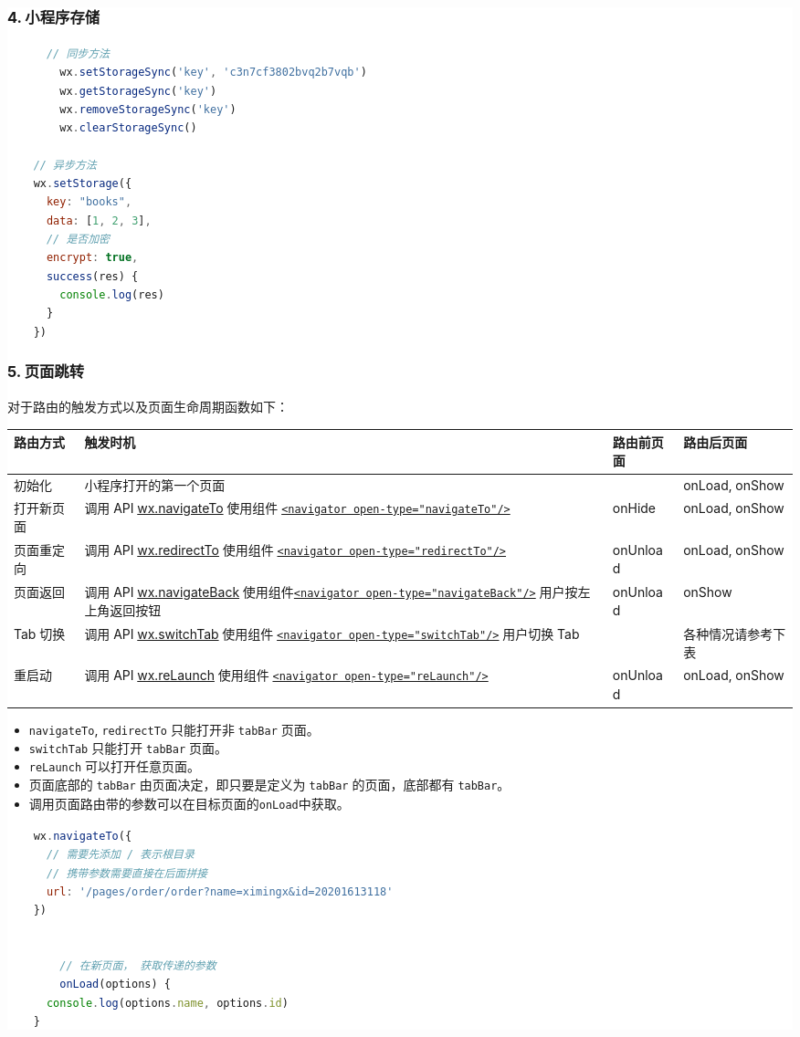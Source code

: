 ### 4. 小程序存储

```js
	  // 同步方法
		wx.setStorageSync('key', 'c3n7cf3802bvq2b7vqb')
		wx.getStorageSync('key')
		wx.removeStorageSync('key')
		wx.clearStorageSync()

    // 异步方法
    wx.setStorage({
      key: "books",
      data: [1, 2, 3],
      // 是否加密
      encrypt: true,
      success(res) {
        console.log(res)
      }
    })
```

### 5. 页面跳转



对于路由的触发方式以及页面生命周期函数如下：

| 路由方式   | 触发时机                                                     | 路由前页面 | 路由后页面         |
| :--------- | :----------------------------------------------------------- | :--------- | :----------------- |
| 初始化     | 小程序打开的第一个页面                                       |            | onLoad, onShow     |
| 打开新页面 | 调用 API [wx.navigateTo](https://developers.weixin.qq.com/miniprogram/dev/api/route/wx.navigateTo.html)  使用组件 [`<navigator open-type="navigateTo"/>`](https://developers.weixin.qq.com/miniprogram/dev/component/navigator.html) | onHide     | onLoad, onShow     |
| 页面重定向 | 调用 API [wx.redirectTo](https://developers.weixin.qq.com/miniprogram/dev/api/route/wx.redirectTo.html)  使用组件 [`<navigator open-type="redirectTo"/>`](https://developers.weixin.qq.com/miniprogram/dev/component/navigator.html) | onUnload   | onLoad, onShow     |
| 页面返回   | 调用 API [wx.navigateBack](https://developers.weixin.qq.com/miniprogram/dev/api/route/wx.navigateBack.html)  使用组件[`<navigator open-type="navigateBack"/>`](https://developers.weixin.qq.com/miniprogram/dev/component/navigator.html) 用户按左上角返回按钮 | onUnload   | onShow             |
| Tab 切换   | 调用 API [wx.switchTab](https://developers.weixin.qq.com/miniprogram/dev/api/route/wx.switchTab.html)  使用组件 [`<navigator open-type="switchTab"/>`](https://developers.weixin.qq.com/miniprogram/dev/component/navigator.html)  用户切换 Tab |            | 各种情况请参考下表 |
| 重启动     | 调用 API [wx.reLaunch](https://developers.weixin.qq.com/miniprogram/dev/api/route/wx.reLaunch.html)  使用组件 [`<navigator open-type="reLaunch"/>`](https://developers.weixin.qq.com/miniprogram/dev/component/navigator.html) | onUnload   | onLoad, onShow     |

- `navigateTo`, `redirectTo` 只能打开非 `tabBar` 页面。
- `switchTab` 只能打开 `tabBar` 页面。
- `reLaunch` 可以打开任意页面。
- 页面底部的 `tabBar` 由页面决定，即只要是定义为 `tabBar` 的页面，底部都有 `tabBar`。
- 调用页面路由带的参数可以在目标页面的`onLoad`中获取。

```js
    wx.navigateTo({
      // 需要先添加 / 表示根目录
      // 携带参数需要直接在后面拼接
      url: '/pages/order/order?name=ximingx&id=20201613118'
    })


		// 在新页面， 获取传递的参数		
		onLoad(options) {
      console.log(options.name, options.id)
    }
```
